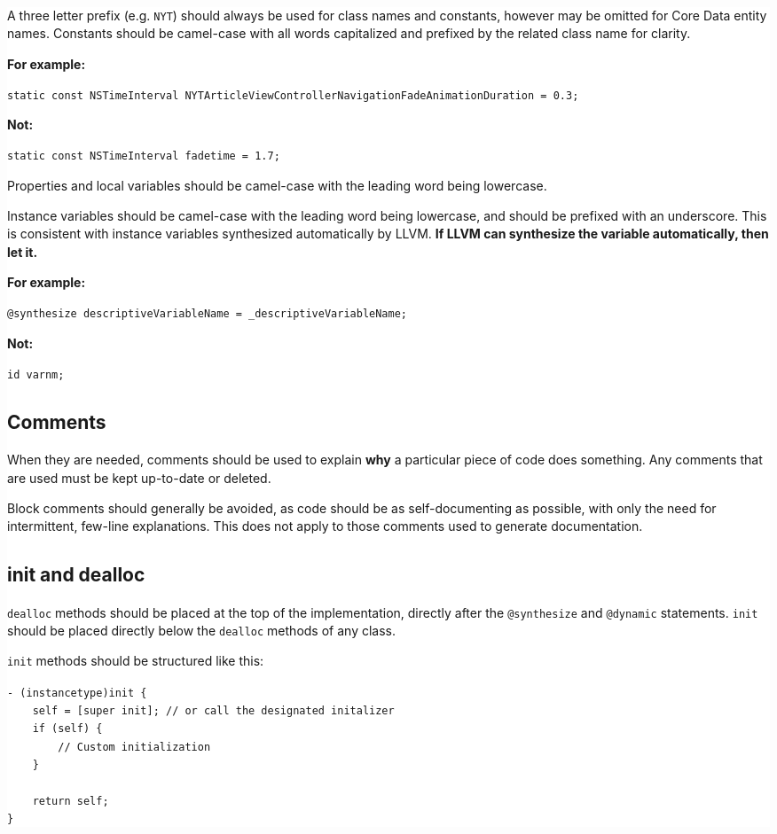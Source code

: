 A three letter prefix (e.g. `NYT`) should always be used for class names and constants, however may be omitted for Core Data entity names. Constants should be camel-case with all words capitalized and prefixed by the related class name for clarity.

**For example:**

```objc
static const NSTimeInterval NYTArticleViewControllerNavigationFadeAnimationDuration = 0.3;
```

**Not:**

```objc
static const NSTimeInterval fadetime = 1.7;
```

Properties and local variables should be camel-case with the leading word being lowercase.

Instance variables should be camel-case with the leading word being lowercase, and should be prefixed with an underscore. This is consistent with instance variables synthesized automatically by LLVM. **If LLVM can synthesize the variable automatically, then let it.**

**For example:**

```objc
@synthesize descriptiveVariableName = _descriptiveVariableName;
```

**Not:**

```objc
id varnm;
```

## Comments

When they are needed, comments should be used to explain **why** a particular piece of code does something. Any comments that are used must be kept up-to-date or deleted.

Block comments should generally be avoided, as code should be as self-documenting as possible, with only the need for intermittent, few-line explanations. This does not apply to those comments used to generate documentation.

## init and dealloc

`dealloc` methods should be placed at the top of the implementation, directly after the `@synthesize` and `@dynamic` statements. `init` should be placed directly below the `dealloc` methods of any class.

`init` methods should be structured like this:

```objc
- (instancetype)init {
    self = [super init]; // or call the designated initalizer
    if (self) {
        // Custom initialization
    }

    return self;
}
```
